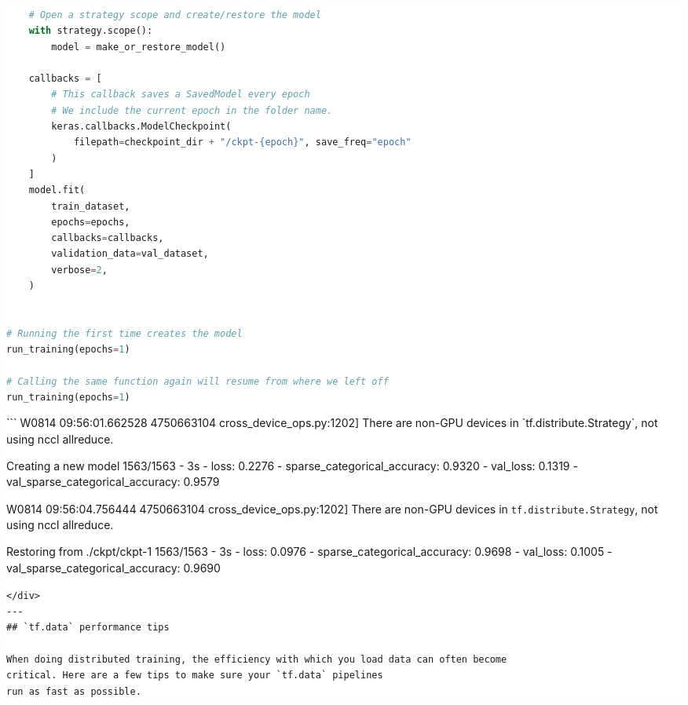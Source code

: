 ```python
    # Open a strategy scope and create/restore the model
    with strategy.scope():
        model = make_or_restore_model()

    callbacks = [
        # This callback saves a SavedModel every epoch
        # We include the current epoch in the folder name.
        keras.callbacks.ModelCheckpoint(
            filepath=checkpoint_dir + "/ckpt-{epoch}", save_freq="epoch"
        )
    ]
    model.fit(
        train_dataset,
        epochs=epochs,
        callbacks=callbacks,
        validation_data=val_dataset,
        verbose=2,
    )


# Running the first time creates the model
run_training(epochs=1)

# Calling the same function again will resume from where we left off
run_training(epochs=1)
```

<div class="k-default-codeblock">
```
W0814 09:56:01.662528 4750663104 cross_device_ops.py:1202] There are non-GPU devices in `tf.distribute.Strategy`, not using nccl allreduce.

Creating a new model
1563/1563 - 3s - loss: 0.2276 - sparse_categorical_accuracy: 0.9320 - val_loss: 0.1319 - val_sparse_categorical_accuracy: 0.9579

W0814 09:56:04.756444 4750663104 cross_device_ops.py:1202] There are non-GPU devices in `tf.distribute.Strategy`, not using nccl allreduce.

Restoring from ./ckpt/ckpt-1
1563/1563 - 3s - loss: 0.0976 - sparse_categorical_accuracy: 0.9698 - val_loss: 0.1005 - val_sparse_categorical_accuracy: 0.9690

```
</div>
---
## `tf.data` performance tips

When doing distributed training, the efficiency with which you load data can often become
critical. Here are a few tips to make sure your `tf.data` pipelines
run as fast as possible.

